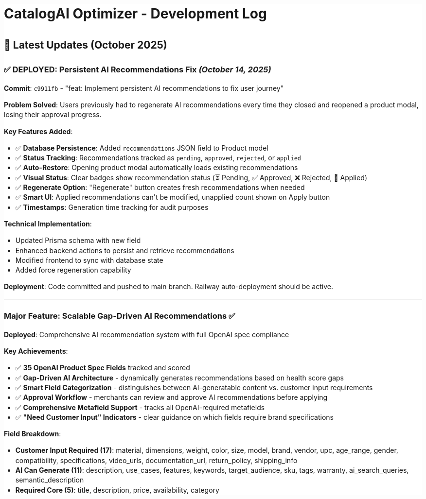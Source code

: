 # CatalogAI Optimizer - Development Log

## 🎉 Latest Updates (October 2025)

### **✅ DEPLOYED: Persistent AI Recommendations Fix** *(October 14, 2025)*

**Commit**: `c9911fb` - "feat: Implement persistent AI recommendations to fix user journey"

**Problem Solved**: Users previously had to regenerate AI recommendations every time they closed and reopened a product modal, losing their approval progress.

**Key Features Added**:
- ✅ **Database Persistence**: Added `recommendations` JSON field to Product model
- ✅ **Status Tracking**: Recommendations tracked as `pending`, `approved`, `rejected`, or `applied`
- ✅ **Auto-Restore**: Opening product modal automatically loads existing recommendations
- ✅ **Visual Status**: Clear badges show recommendation status (⏳ Pending, ✅ Approved, ❌ Rejected, 🚀 Applied)
- ✅ **Regenerate Option**: "Regenerate" button creates fresh recommendations when needed
- ✅ **Smart UI**: Applied recommendations can't be modified, unapplied count shown on Apply button
- ✅ **Timestamps**: Generation time tracking for audit purposes

**Technical Implementation**:
- Updated Prisma schema with new field
- Enhanced backend actions to persist and retrieve recommendations
- Modified frontend to sync with database state
- Added force regeneration capability

**Deployment**: Code committed and pushed to main branch. Railway auto-deployment should be active.

---

### **Major Feature: Scalable Gap-Driven AI Recommendations** ✅

**Deployed**: Comprehensive AI recommendation system with full OpenAI spec compliance

**Key Achievements**:
- ✅ **35 OpenAI Product Spec Fields** tracked and scored
- ✅ **Gap-Driven AI Architecture** - dynamically generates recommendations based on health score gaps
- ✅ **Smart Field Categorization** - distinguishes between AI-generatable content vs. customer input requirements
- ✅ **Approval Workflow** - merchants can review and approve AI recommendations before applying
- ✅ **Comprehensive Metafield Support** - tracks all OpenAI-required metafields
- ✅ **"Need Customer Input" Indicators** - clear guidance on which fields require brand specifications

**Field Breakdown**:
- **Customer Input Required (17)**: material, dimensions, weight, color, size, model, brand, vendor, upc, age_range, gender, compatibility, specifications, video_urls, documentation_url, return_policy, shipping_info
- **AI Can Generate (11)**: description, use_cases, features, keywords, target_audience, sku, tags, warranty, ai_search_queries, semantic_description
- **Required Core (5)**: title, description, price, availability, category
